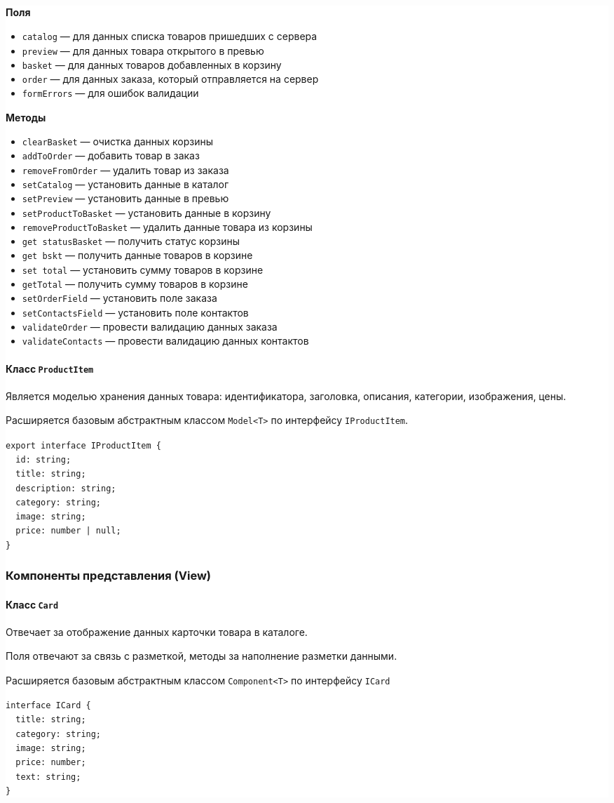 **Поля**

- `catalog` — для данных списка товаров пришедших с сервера
- `preview` — для данных товара открытого в превью
- `basket` — для данных товаров добавленных в корзину
- `order` — для данных заказа, который отправляется на сервер
- `formErrors` — для ошибок валидации

**Методы**

- `clearBasket` — очистка данных корзины
- `addToOrder` — добавить товар в заказ
- `removeFromOrder` — удалить товар из заказа
- `setCatalog` — установить данные в каталог
- `setPreview` — установить данные в превью
- `setProductToBasket` — установить данные в корзину
- `removeProductToBasket` — удалить данные товара из корзины
- `get statusBasket` — получить статус корзины
- `get bskt` — получить данные товаров в корзине
- `set total` — установить сумму товаров в корзине
- `getTotal` — получить сумму товаров в корзине
- `setOrderField` — установить поле заказа
- `setContactsField` — установить поле контактов
- `validateOrder` — провести валидацию данных заказа
- `validateContacts` — провести валидацию данных контактов

#### Класс `ProductItem`

Является моделью хранения данных товара: идентификатора, заголовка, описания, категории, изображения, цены. 

Расширяется базовым абстрактным классом `Model<T>` по интерфейсу `IProductItem`. 

```tsx
export interface IProductItem {
  id: string;
  title: string;
  description: string;
  category: string;
  image: string;
  price: number | null;
}
```

### Компоненты представления (View)

#### Класс `Card`

Отвечает за отображение данных карточки товара в каталоге.  

Поля отвечают за связь с разметкой, методы за наполнение разметки данными. 

Расширяется базовым абстрактным классом `Component<T>` по интерфейсу  `ICard`

```tsx
interface ICard {
  title: string;
  category: string;
  image: string;
  price: number;
  text: string;
}
```
